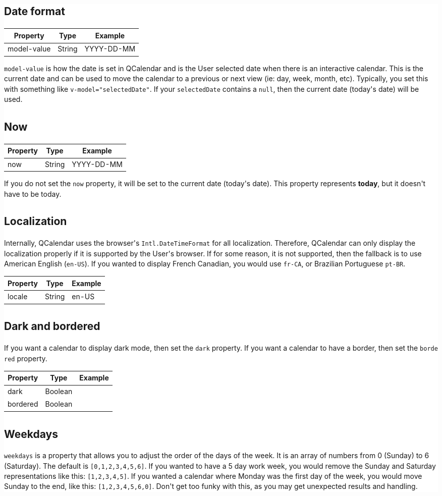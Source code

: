## Date format

| Property | Type           | Example      |
| -------  | -------------- | -----------  |
| model-value | String      | YYYY-DD-MM   |

`model-value` is how the date is set in QCalendar and is the User selected date when there is an interactive calendar. This is the current date and can be used to move the calendar to a previous or next view (ie: day, week, month, etc). Typically, you set this with something like `v-model="selectedDate"`. If your `selectedDate` contains a `null`, then the current date (today's date) will be used. 

## Now

| Property | Type           | Example      |
| -------  | -------------- | -----------  |
| now      | String         | YYYY-DD-MM   |

If you do not set the `now` property, it will be set to the current date (today's date). This property represents **today**, but it doesn't have to be today.

## Localization

Internally, QCalendar uses the browser's `Intl.DateTimeFormat` for all localization. Therefore, QCalendar can only display the localization properly if it is supported by the User's browser. If for some reason, it is not supported, then the fallback is to use American English (`en-US`). If you wanted to display French Canadian, you would use `fr-CA`, or Brazilian Portuguese `pt-BR`.

| Property | Type           | Example      |
| -------  | -------------- | -----------  |
| locale    | String         | en-US        |

## Dark and bordered

If you want a calendar to display dark mode, then set the `dark` property. If you want a calendar to have a border, then set the `bordered` property.

| Property | Type           | Example      |
| -------  | -------------- | -----------  |
| dark     | Boolean        |              |
| bordered | Boolean        |              |

## Weekdays

`weekdays` is a property that allows you to adjust the order of the days of the week. It is an array of numbers from 0 (Sunday) to 6 (Saturday). The default is `[0,1,2,3,4,5,6]`. If you wanted to have a 5 day work week, you would remove the Sunday and Saturday representations like this: `[1,2,3,4,5]`. If you wanted a calendar where Monday was the first day of the week, you would move Sunday to the end, like this: `[1,2,3,4,5,6,0]`. Don't get too funky with this, as you may get unexpected results and handling.
